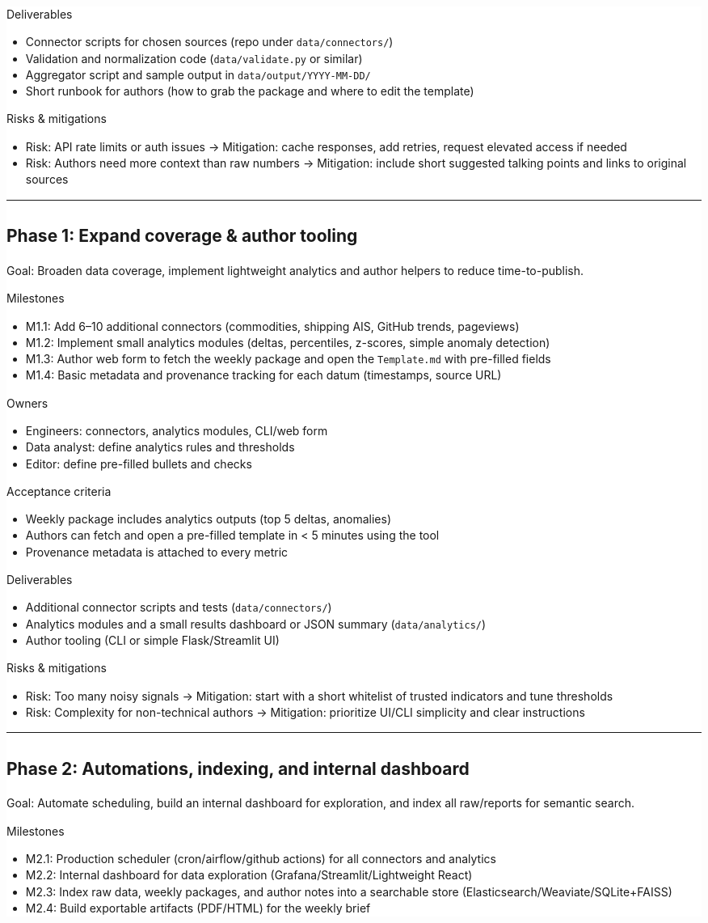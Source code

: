 Deliverables
- Connector scripts for chosen sources (repo under `data/connectors/`)
- Validation and normalization code (`data/validate.py` or similar)
- Aggregator script and sample output in `data/output/YYYY-MM-DD/`
- Short runbook for authors (how to grab the package and where to edit the template)

Risks & mitigations
- Risk: API rate limits or auth issues → Mitigation: cache responses, add retries, request elevated access if needed
- Risk: Authors need more context than raw numbers → Mitigation: include short suggested talking points and links to original sources

---

## Phase 1: Expand coverage & author tooling
Goal: Broaden data coverage, implement lightweight analytics and author helpers to reduce time-to-publish.

Milestones
- M1.1: Add 6–10 additional connectors (commodities, shipping AIS, GitHub trends, pageviews)
- M1.2: Implement small analytics modules (deltas, percentiles, z-scores, simple anomaly detection)
- M1.3: Author web form to fetch the weekly package and open the `Template.md` with pre-filled fields
- M1.4: Basic metadata and provenance tracking for each datum (timestamps, source URL)

Owners
- Engineers: connectors, analytics modules, CLI/web form
- Data analyst: define analytics rules and thresholds
- Editor: define pre-filled bullets and checks

Acceptance criteria
- Weekly package includes analytics outputs (top 5 deltas, anomalies)
- Authors can fetch and open a pre-filled template in < 5 minutes using the tool
- Provenance metadata is attached to every metric

Deliverables
- Additional connector scripts and tests (`data/connectors/`)
- Analytics modules and a small results dashboard or JSON summary (`data/analytics/`)
- Author tooling (CLI or simple Flask/Streamlit UI)

Risks & mitigations
- Risk: Too many noisy signals → Mitigation: start with a short whitelist of trusted indicators and tune thresholds
- Risk: Complexity for non-technical authors → Mitigation: prioritize UI/CLI simplicity and clear instructions

---

## Phase 2: Automations, indexing, and internal dashboard
Goal: Automate scheduling, build an internal dashboard for exploration, and index all raw/reports for semantic search.

Milestones
- M2.1: Production scheduler (cron/airflow/github actions) for all connectors and analytics
- M2.2: Internal dashboard for data exploration (Grafana/Streamlit/Lightweight React)
- M2.3: Index raw data, weekly packages, and author notes into a searchable store (Elasticsearch/Weaviate/SQLite+FAISS)
- M2.4: Build exportable artifacts (PDF/HTML) for the weekly brief
